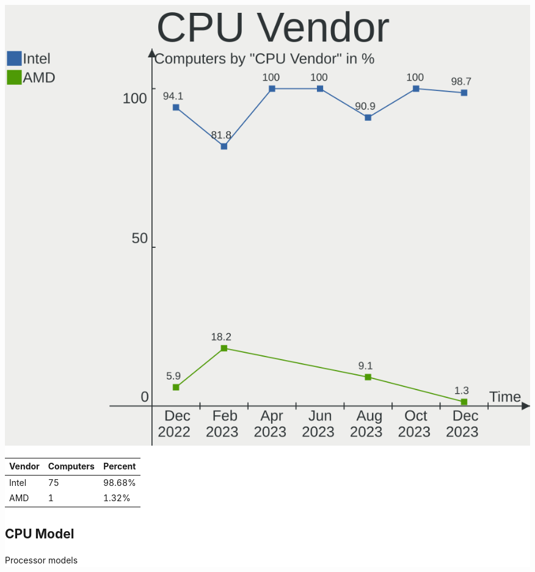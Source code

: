 ![CPU Vendor](./All/images/line_chart/cpu_vendor.svg)

| Vendor | Computers | Percent |
|--------|-----------|---------|
| Intel  | 75        | 98.68%  |
| AMD    | 1         | 1.32%   |

CPU Model
---------

Processor models
